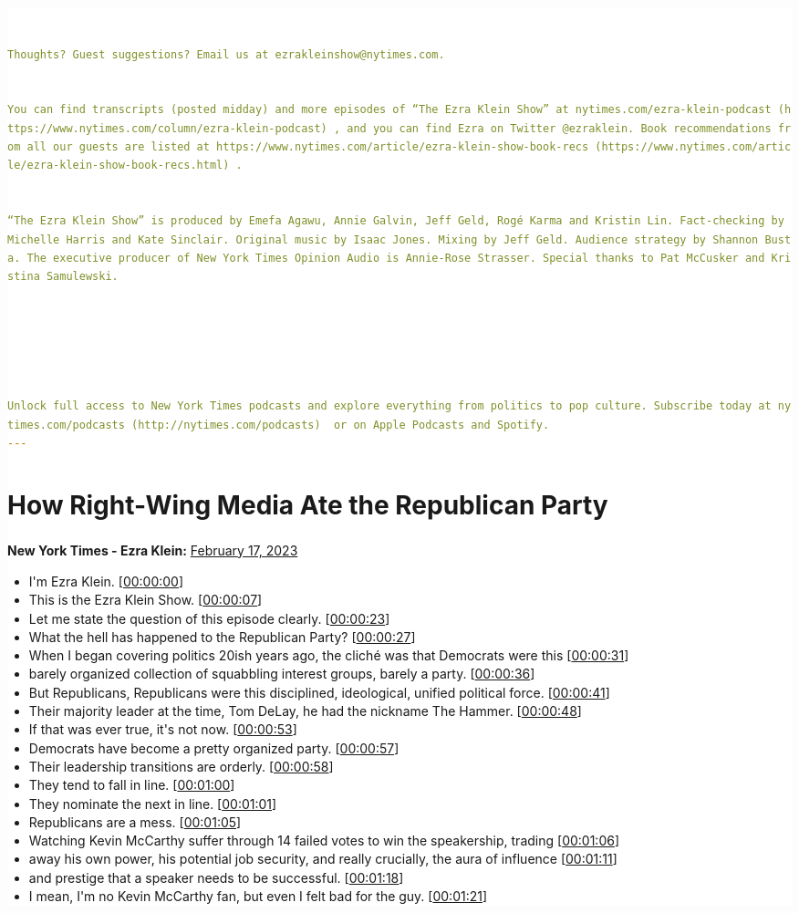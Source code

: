 ```yaml


Thoughts? Guest suggestions? Email us at ezrakleinshow@nytimes.com.


You can find transcripts (posted midday) and more episodes of “The Ezra Klein Show” at nytimes.com/ezra-klein-podcast (https://www.nytimes.com/column/ezra-klein-podcast) , and you can find Ezra on Twitter @ezraklein. Book recommendations from all our guests are listed at https://www.nytimes.com/article/ezra-klein-show-book-recs (https://www.nytimes.com/article/ezra-klein-show-book-recs.html) .


“The Ezra Klein Show” is produced by Emefa Agawu, Annie Galvin, Jeff Geld, Rogé Karma and Kristin Lin. Fact-checking by Michelle Harris and Kate Sinclair. Original music by Isaac Jones. Mixing by Jeff Geld. Audience strategy by Shannon Busta. The executive producer of New York Times Opinion Audio is Annie-Rose Strasser. Special thanks to Pat McCusker and Kristina Samulewski.






Unlock full access to New York Times podcasts and explore everything from politics to pop culture. Subscribe today at nytimes.com/podcasts (http://nytimes.com/podcasts)  or on Apple Podcasts and Spotify.
---
```


# How Right-Wing Media Ate the Republican Party
**New York Times - Ezra Klein:** [February 17, 2023](https://www.youtube.com/watch?v=GeRwa_GQzS8)
*  I'm Ezra Klein. [[00:00:00](https://www.youtube.com/watch?v=GeRwa_GQzS8&t=0.0s)]
*  This is the Ezra Klein Show. [[00:00:07](https://www.youtube.com/watch?v=GeRwa_GQzS8&t=7.04s)]
*  Let me state the question of this episode clearly. [[00:00:23](https://www.youtube.com/watch?v=GeRwa_GQzS8&t=23.8s)]
*  What the hell has happened to the Republican Party? [[00:00:27](https://www.youtube.com/watch?v=GeRwa_GQzS8&t=27.36s)]
*  When I began covering politics 20ish years ago, the cliché was that Democrats were this [[00:00:31](https://www.youtube.com/watch?v=GeRwa_GQzS8&t=31.32s)]
*  barely organized collection of squabbling interest groups, barely a party. [[00:00:36](https://www.youtube.com/watch?v=GeRwa_GQzS8&t=36.44s)]
*  But Republicans, Republicans were this disciplined, ideological, unified political force. [[00:00:41](https://www.youtube.com/watch?v=GeRwa_GQzS8&t=41.12s)]
*  Their majority leader at the time, Tom DeLay, he had the nickname The Hammer. [[00:00:48](https://www.youtube.com/watch?v=GeRwa_GQzS8&t=48.72s)]
*  If that was ever true, it's not now. [[00:00:53](https://www.youtube.com/watch?v=GeRwa_GQzS8&t=53.66s)]
*  Democrats have become a pretty organized party. [[00:00:57](https://www.youtube.com/watch?v=GeRwa_GQzS8&t=57.0s)]
*  Their leadership transitions are orderly. [[00:00:58](https://www.youtube.com/watch?v=GeRwa_GQzS8&t=58.68s)]
*  They tend to fall in line. [[00:01:00](https://www.youtube.com/watch?v=GeRwa_GQzS8&t=60.76s)]
*  They nominate the next in line. [[00:01:01](https://www.youtube.com/watch?v=GeRwa_GQzS8&t=61.92s)]
*  Republicans are a mess. [[00:01:05](https://www.youtube.com/watch?v=GeRwa_GQzS8&t=65.0s)]
*  Watching Kevin McCarthy suffer through 14 failed votes to win the speakership, trading [[00:01:06](https://www.youtube.com/watch?v=GeRwa_GQzS8&t=66.84s)]
*  away his own power, his potential job security, and really crucially, the aura of influence [[00:01:11](https://www.youtube.com/watch?v=GeRwa_GQzS8&t=71.48s)]
*  and prestige that a speaker needs to be successful. [[00:01:18](https://www.youtube.com/watch?v=GeRwa_GQzS8&t=78.4s)]
*  I mean, I'm no Kevin McCarthy fan, but even I felt bad for the guy. [[00:01:21](https://www.youtube.com/watch?v=GeRwa_GQzS8&t=81.76s)]